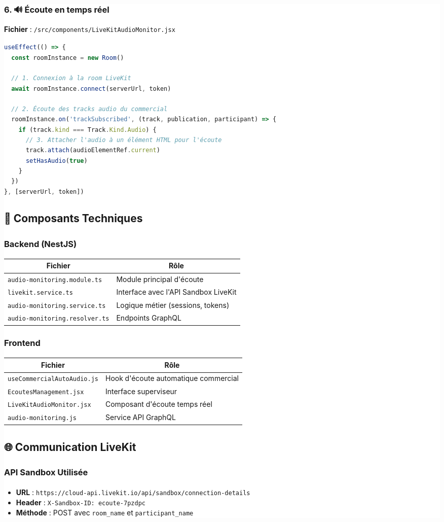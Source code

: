 ### 6. 🔊 **Écoute en temps réel**

**Fichier** : `/src/components/LiveKitAudioMonitor.jsx`
```javascript
useEffect(() => {
  const roomInstance = new Room()
  
  // 1. Connexion à la room LiveKit
  await roomInstance.connect(serverUrl, token)
  
  // 2. Écoute des tracks audio du commercial
  roomInstance.on('trackSubscribed', (track, publication, participant) => {
    if (track.kind === Track.Kind.Audio) {
      // 3. Attacher l'audio à un élément HTML pour l'écoute
      track.attach(audioElementRef.current)
      setHasAudio(true)
    }
  })
}, [serverUrl, token])
```

## 🔧 Composants Techniques

### Backend (NestJS)

| Fichier | Rôle |
|---------|------|
| `audio-monitoring.module.ts` | Module principal d'écoute |
| `livekit.service.ts` | Interface avec l'API Sandbox LiveKit |
| `audio-monitoring.service.ts` | Logique métier (sessions, tokens) |
| `audio-monitoring.resolver.ts` | Endpoints GraphQL |

### Frontend 

| Fichier | Rôle |
|---------|------|
| `useCommercialAutoAudio.js` | Hook d'écoute automatique commercial |
| `EcoutesManagement.jsx` | Interface superviseur |
| `LiveKitAudioMonitor.jsx` | Composant d'écoute temps réel |
| `audio-monitoring.js` | Service API GraphQL |

## 🌐 Communication LiveKit

### API Sandbox Utilisée
- **URL** : `https://cloud-api.livekit.io/api/sandbox/connection-details`
- **Header** : `X-Sandbox-ID: ecoute-7pzdpc`
- **Méthode** : POST avec `room_name` et `participant_name`
